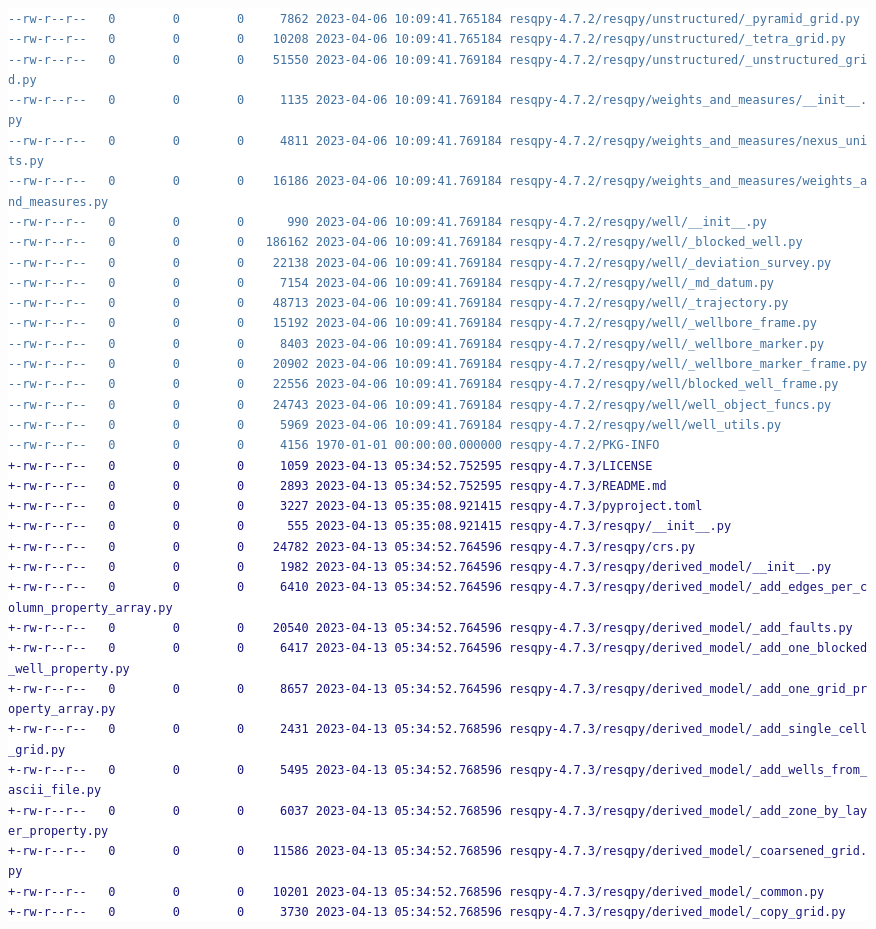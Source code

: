 ```diff
--rw-r--r--   0        0        0     7862 2023-04-06 10:09:41.765184 resqpy-4.7.2/resqpy/unstructured/_pyramid_grid.py
--rw-r--r--   0        0        0    10208 2023-04-06 10:09:41.765184 resqpy-4.7.2/resqpy/unstructured/_tetra_grid.py
--rw-r--r--   0        0        0    51550 2023-04-06 10:09:41.769184 resqpy-4.7.2/resqpy/unstructured/_unstructured_grid.py
--rw-r--r--   0        0        0     1135 2023-04-06 10:09:41.769184 resqpy-4.7.2/resqpy/weights_and_measures/__init__.py
--rw-r--r--   0        0        0     4811 2023-04-06 10:09:41.769184 resqpy-4.7.2/resqpy/weights_and_measures/nexus_units.py
--rw-r--r--   0        0        0    16186 2023-04-06 10:09:41.769184 resqpy-4.7.2/resqpy/weights_and_measures/weights_and_measures.py
--rw-r--r--   0        0        0      990 2023-04-06 10:09:41.769184 resqpy-4.7.2/resqpy/well/__init__.py
--rw-r--r--   0        0        0   186162 2023-04-06 10:09:41.769184 resqpy-4.7.2/resqpy/well/_blocked_well.py
--rw-r--r--   0        0        0    22138 2023-04-06 10:09:41.769184 resqpy-4.7.2/resqpy/well/_deviation_survey.py
--rw-r--r--   0        0        0     7154 2023-04-06 10:09:41.769184 resqpy-4.7.2/resqpy/well/_md_datum.py
--rw-r--r--   0        0        0    48713 2023-04-06 10:09:41.769184 resqpy-4.7.2/resqpy/well/_trajectory.py
--rw-r--r--   0        0        0    15192 2023-04-06 10:09:41.769184 resqpy-4.7.2/resqpy/well/_wellbore_frame.py
--rw-r--r--   0        0        0     8403 2023-04-06 10:09:41.769184 resqpy-4.7.2/resqpy/well/_wellbore_marker.py
--rw-r--r--   0        0        0    20902 2023-04-06 10:09:41.769184 resqpy-4.7.2/resqpy/well/_wellbore_marker_frame.py
--rw-r--r--   0        0        0    22556 2023-04-06 10:09:41.769184 resqpy-4.7.2/resqpy/well/blocked_well_frame.py
--rw-r--r--   0        0        0    24743 2023-04-06 10:09:41.769184 resqpy-4.7.2/resqpy/well/well_object_funcs.py
--rw-r--r--   0        0        0     5969 2023-04-06 10:09:41.769184 resqpy-4.7.2/resqpy/well/well_utils.py
--rw-r--r--   0        0        0     4156 1970-01-01 00:00:00.000000 resqpy-4.7.2/PKG-INFO
+-rw-r--r--   0        0        0     1059 2023-04-13 05:34:52.752595 resqpy-4.7.3/LICENSE
+-rw-r--r--   0        0        0     2893 2023-04-13 05:34:52.752595 resqpy-4.7.3/README.md
+-rw-r--r--   0        0        0     3227 2023-04-13 05:35:08.921415 resqpy-4.7.3/pyproject.toml
+-rw-r--r--   0        0        0      555 2023-04-13 05:35:08.921415 resqpy-4.7.3/resqpy/__init__.py
+-rw-r--r--   0        0        0    24782 2023-04-13 05:34:52.764596 resqpy-4.7.3/resqpy/crs.py
+-rw-r--r--   0        0        0     1982 2023-04-13 05:34:52.764596 resqpy-4.7.3/resqpy/derived_model/__init__.py
+-rw-r--r--   0        0        0     6410 2023-04-13 05:34:52.764596 resqpy-4.7.3/resqpy/derived_model/_add_edges_per_column_property_array.py
+-rw-r--r--   0        0        0    20540 2023-04-13 05:34:52.764596 resqpy-4.7.3/resqpy/derived_model/_add_faults.py
+-rw-r--r--   0        0        0     6417 2023-04-13 05:34:52.764596 resqpy-4.7.3/resqpy/derived_model/_add_one_blocked_well_property.py
+-rw-r--r--   0        0        0     8657 2023-04-13 05:34:52.764596 resqpy-4.7.3/resqpy/derived_model/_add_one_grid_property_array.py
+-rw-r--r--   0        0        0     2431 2023-04-13 05:34:52.768596 resqpy-4.7.3/resqpy/derived_model/_add_single_cell_grid.py
+-rw-r--r--   0        0        0     5495 2023-04-13 05:34:52.768596 resqpy-4.7.3/resqpy/derived_model/_add_wells_from_ascii_file.py
+-rw-r--r--   0        0        0     6037 2023-04-13 05:34:52.768596 resqpy-4.7.3/resqpy/derived_model/_add_zone_by_layer_property.py
+-rw-r--r--   0        0        0    11586 2023-04-13 05:34:52.768596 resqpy-4.7.3/resqpy/derived_model/_coarsened_grid.py
+-rw-r--r--   0        0        0    10201 2023-04-13 05:34:52.768596 resqpy-4.7.3/resqpy/derived_model/_common.py
+-rw-r--r--   0        0        0     3730 2023-04-13 05:34:52.768596 resqpy-4.7.3/resqpy/derived_model/_copy_grid.py
```
